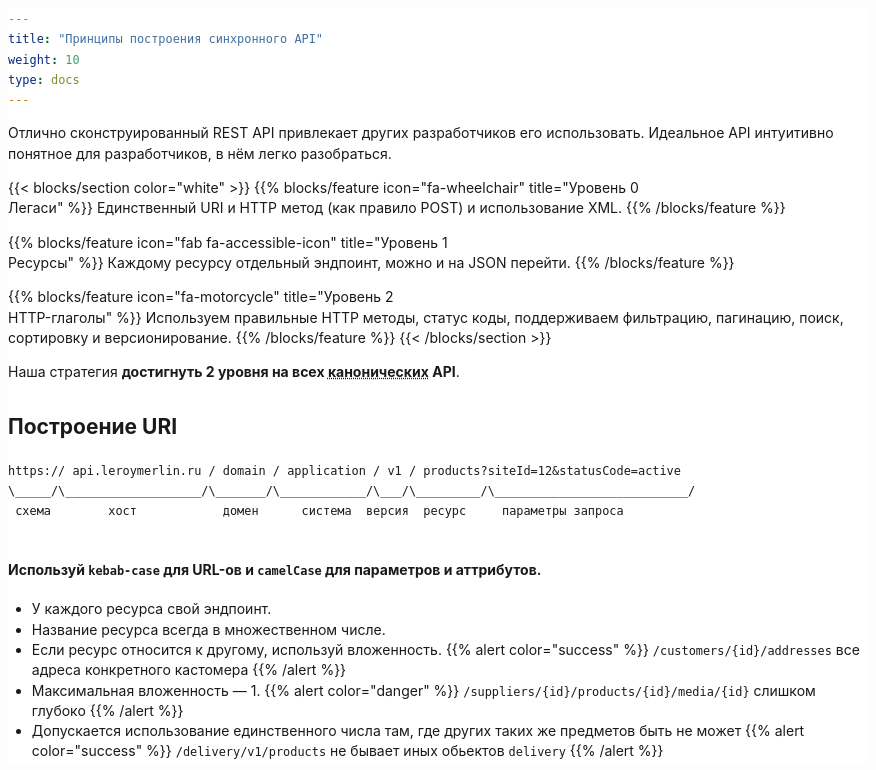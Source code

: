 ```yaml
---
title: "Принципы построения синхронного API"
weight: 10
type: docs
---
```


Отлично сконструированный REST API привлекает других разработчиков его использовать. Идеальное API интуитивно понятное для разработчиков, в нём легко разобраться.

{{< blocks/section color="white" >}}
{{% blocks/feature icon="fa-wheelchair" title="Уровень 0<br />Легаси" %}}
Единственный URI и HTTP метод (как правило POST) и использование XML.
{{% /blocks/feature %}}

{{% blocks/feature icon="fab fa-accessible-icon" title="Уровень 1<br />Ресурсы" %}}
Каждому ресурсу отдельный эндпоинт, можно и на JSON перейти.
{{% /blocks/feature %}}

{{% blocks/feature icon="fa-motorcycle" title="Уровень 2<br />HTTP-глаголы" %}}
Используем правильные HTTP методы, статус коды, поддерживаем фильтрацию, пагинацию, поиск, сортировку и версионирование.
{{% /blocks/feature %}}
{{< /blocks/section >}}

Наша стратегия **достигнуть 2 уровня на всех <abbr data-toggle="tooltip" title="Независимое от бизнес процесса и способа потребления, а также минималичичное API, созданное для нескольких потребителей.">канонических</abbr> API**.

## Построение URI
```
https:// api.leroymerlin.ru / domain / application / v1 / products?siteId=12&statusCode=active
\_____/\___________________/\_______/\____________/\___/\_________/\___________________________/
 схема        хост            домен      система  версия  ресурс     параметры запроса
                                          
```

#### Используй `kebab-case` для URL-ов и `camelCase` для параметров и аттрибутов.

* У каждого ресурса свой эндпоинт.
* Название ресурса всегда в множественном числе.
* Если ресурс относится к другому, используй вложенность.
{{% alert color="success" %}}
`/customers/{id}/addresses` все адреса конкретного кастомера
{{% /alert %}}
* Максимальная вложенность — 1.
{{% alert color="danger" %}}
`/suppliers/{id}/products/{id}/media/{id}` слишком глубоко
{{% /alert %}}
* Допускается использование единственного числа там, где других таких же предметов быть не может
{{% alert color="success" %}}
`/delivery/v1/products` не бывает иных обьектов `delivery`
{{% /alert %}}

